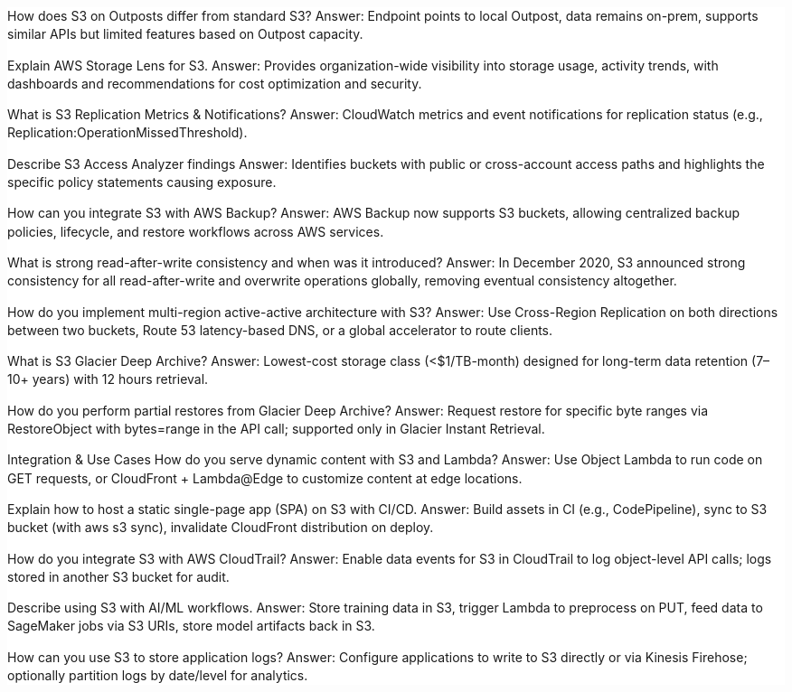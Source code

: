 How does S3 on Outposts differ from standard S3?
Answer: Endpoint points to local Outpost, data remains on-prem, supports similar APIs but limited features based on Outpost capacity.

Explain AWS Storage Lens for S3.
Answer: Provides organization-wide visibility into storage usage, activity trends, with dashboards and recommendations for cost optimization and security.

What is S3 Replication Metrics & Notifications?
Answer: CloudWatch metrics and event notifications for replication status (e.g., Replication:OperationMissedThreshold).

Describe S3 Access Analyzer findings
Answer: Identifies buckets with public or cross-account access paths and highlights the specific policy statements causing exposure.

How can you integrate S3 with AWS Backup?
Answer: AWS Backup now supports S3 buckets, allowing centralized backup policies, lifecycle, and restore workflows across AWS services.

What is strong read-after-write consistency and when was it introduced?
Answer: In December 2020, S3 announced strong consistency for all read-after-write and overwrite operations globally, removing eventual consistency altogether.

How do you implement multi-region active-active architecture with S3?
Answer: Use Cross-Region Replication on both directions between two buckets, Route 53 latency-based DNS, or a global accelerator to route clients.

What is S3 Glacier Deep Archive?
Answer: Lowest-cost storage class (<$1/TB-month) designed for long-term data retention (7–10+ years) with 12 hours retrieval.

How do you perform partial restores from Glacier Deep Archive?
Answer: Request restore for specific byte ranges via RestoreObject with bytes=range in the API call; supported only in Glacier Instant Retrieval.

Integration & Use Cases
How do you serve dynamic content with S3 and Lambda?
Answer: Use Object Lambda to run code on GET requests, or CloudFront + Lambda@Edge to customize content at edge locations.

Explain how to host a static single-page app (SPA) on S3 with CI/CD.
Answer: Build assets in CI (e.g., CodePipeline), sync to S3 bucket (with aws s3 sync), invalidate CloudFront distribution on deploy.

How do you integrate S3 with AWS CloudTrail?
Answer: Enable data events for S3 in CloudTrail to log object-level API calls; logs stored in another S3 bucket for audit.

Describe using S3 with AI/ML workflows.
Answer: Store training data in S3, trigger Lambda to preprocess on PUT, feed data to SageMaker jobs via S3 URIs, store model artifacts back in S3.

How can you use S3 to store application logs?
Answer: Configure applications to write to S3 directly or via Kinesis Firehose; optionally partition logs by date/level for analytics.

